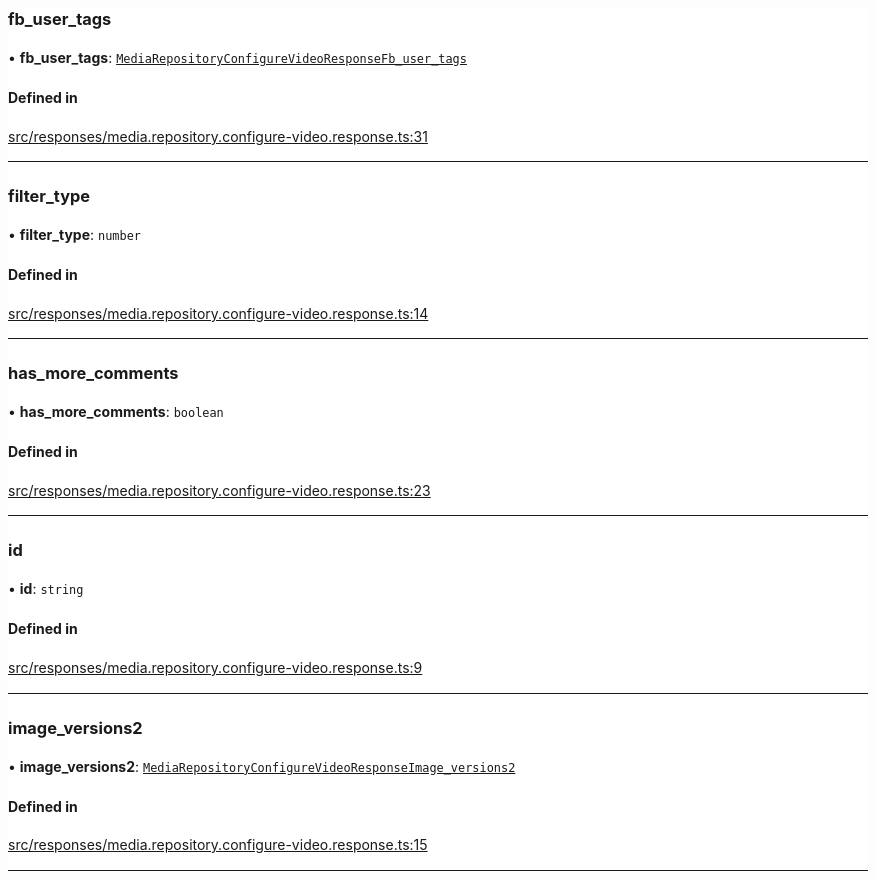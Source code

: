 ### fb\_user\_tags

• **fb\_user\_tags**: [`MediaRepositoryConfigureVideoResponseFb_user_tags`](MediaRepositoryConfigureVideoResponseFb_user_tags.md)

#### Defined in

[src/responses/media.repository.configure-video.response.ts:31](https://github.com/Nerixyz/instagram-private-api/blob/b3351b9/src/responses/media.repository.configure-video.response.ts#L31)

___

### filter\_type

• **filter\_type**: `number`

#### Defined in

[src/responses/media.repository.configure-video.response.ts:14](https://github.com/Nerixyz/instagram-private-api/blob/b3351b9/src/responses/media.repository.configure-video.response.ts#L14)

___

### has\_more\_comments

• **has\_more\_comments**: `boolean`

#### Defined in

[src/responses/media.repository.configure-video.response.ts:23](https://github.com/Nerixyz/instagram-private-api/blob/b3351b9/src/responses/media.repository.configure-video.response.ts#L23)

___

### id

• **id**: `string`

#### Defined in

[src/responses/media.repository.configure-video.response.ts:9](https://github.com/Nerixyz/instagram-private-api/blob/b3351b9/src/responses/media.repository.configure-video.response.ts#L9)

___

### image\_versions2

• **image\_versions2**: [`MediaRepositoryConfigureVideoResponseImage_versions2`](MediaRepositoryConfigureVideoResponseImage_versions2.md)

#### Defined in

[src/responses/media.repository.configure-video.response.ts:15](https://github.com/Nerixyz/instagram-private-api/blob/b3351b9/src/responses/media.repository.configure-video.response.ts#L15)

___
